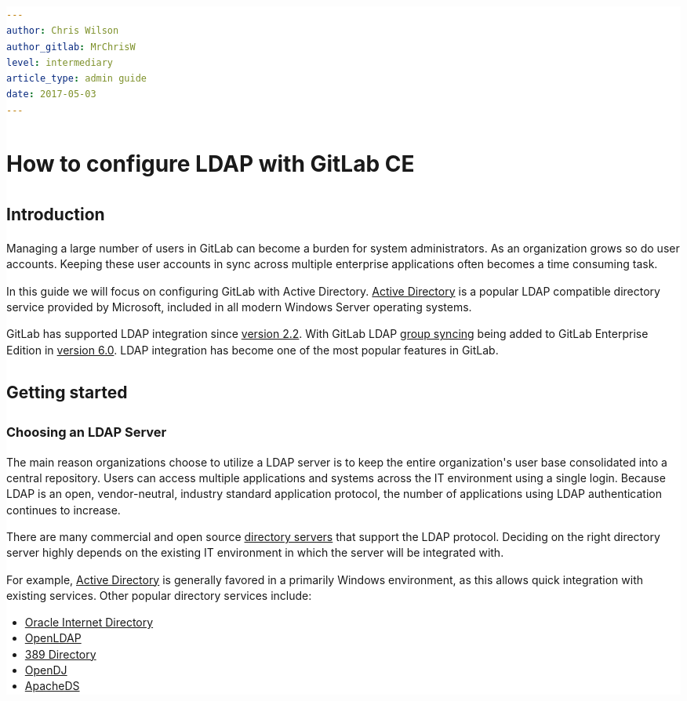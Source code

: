 ```yaml
---
author: Chris Wilson
author_gitlab: MrChrisW
level: intermediary
article_type: admin guide
date: 2017-05-03
---
```


# How to configure LDAP with GitLab CE

## Introduction

Managing a large number of users in GitLab can become a burden for system administrators. As an organization grows so do user accounts. Keeping these user accounts in sync across multiple enterprise applications often becomes a time consuming task.

In this guide we will focus on configuring GitLab with Active Directory. [Active Directory](https://en.wikipedia.org/wiki/Active_Directory) is a popular LDAP compatible directory service provided by Microsoft, included in all modern Windows Server operating systems.

GitLab has supported LDAP integration since [version 2.2](https://about.gitlab.com/2012/02/22/gitlab-version-2-2/). With GitLab LDAP [group syncing](https://docs.gitlab.com/ee/administration/auth/how_to_configure_ldap_gitlab_ee/index.html#group-sync) being added to GitLab Enterprise Edition in [version 6.0](https://about.gitlab.com/2013/08/20/gitlab-6-dot-0-released/). LDAP integration has become one of the most popular features in GitLab.

## Getting started

### Choosing an LDAP Server

The main reason organizations choose to utilize a LDAP server is to keep the entire organization's user base consolidated into a central repository. Users can access multiple applications and systems across the  IT environment using a single login. Because LDAP is an open, vendor-neutral, industry standard application protocol, the number of applications using LDAP authentication continues to increase.

There are many commercial and open source [directory servers](https://en.wikipedia.org/wiki/Directory_service#LDAP_implementations) that support the LDAP protocol. Deciding on the right directory server highly depends on the existing IT environment in which the server will be integrated with.

For example, [Active Directory](https://technet.microsoft.com/en-us/library/hh831484(v=ws.11).aspx) is generally favored in a primarily Windows environment, as this allows quick integration with existing services. Other popular directory services include:

- [Oracle Internet Directory](http://www.oracle.com/technetwork/middleware/id-mgmt/overview/index-082035.html)
- [OpenLDAP](http://www.openldap.org/)
- [389 Directory](http://directory.fedoraproject.org/)
- [OpenDJ](https://forgerock.org/opendj/)
- [ApacheDS](https://directory.apache.org/)
